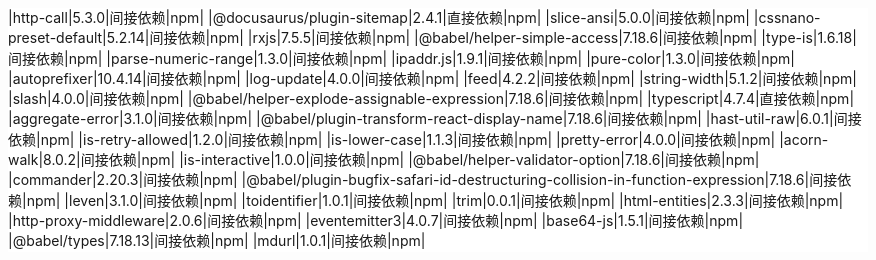 |http-call|5.3.0|间接依赖|npm|
|@docusaurus/plugin-sitemap|2.4.1|直接依赖|npm|
|slice-ansi|5.0.0|间接依赖|npm|
|cssnano-preset-default|5.2.14|间接依赖|npm|
|rxjs|7.5.5|间接依赖|npm|
|@babel/helper-simple-access|7.18.6|间接依赖|npm|
|type-is|1.6.18|间接依赖|npm|
|parse-numeric-range|1.3.0|间接依赖|npm|
|ipaddr.js|1.9.1|间接依赖|npm|
|pure-color|1.3.0|间接依赖|npm|
|autoprefixer|10.4.14|间接依赖|npm|
|log-update|4.0.0|间接依赖|npm|
|feed|4.2.2|间接依赖|npm|
|string-width|5.1.2|间接依赖|npm|
|slash|4.0.0|间接依赖|npm|
|@babel/helper-explode-assignable-expression|7.18.6|间接依赖|npm|
|typescript|4.7.4|直接依赖|npm|
|aggregate-error|3.1.0|间接依赖|npm|
|@babel/plugin-transform-react-display-name|7.18.6|间接依赖|npm|
|hast-util-raw|6.0.1|间接依赖|npm|
|is-retry-allowed|1.2.0|间接依赖|npm|
|is-lower-case|1.1.3|间接依赖|npm|
|pretty-error|4.0.0|间接依赖|npm|
|acorn-walk|8.0.2|间接依赖|npm|
|is-interactive|1.0.0|间接依赖|npm|
|@babel/helper-validator-option|7.18.6|间接依赖|npm|
|commander|2.20.3|间接依赖|npm|
|@babel/plugin-bugfix-safari-id-destructuring-collision-in-function-expression|7.18.6|间接依赖|npm|
|leven|3.1.0|间接依赖|npm|
|toidentifier|1.0.1|间接依赖|npm|
|trim|0.0.1|间接依赖|npm|
|html-entities|2.3.3|间接依赖|npm|
|http-proxy-middleware|2.0.6|间接依赖|npm|
|eventemitter3|4.0.7|间接依赖|npm|
|base64-js|1.5.1|间接依赖|npm|
|@babel/types|7.18.13|间接依赖|npm|
|mdurl|1.0.1|间接依赖|npm|